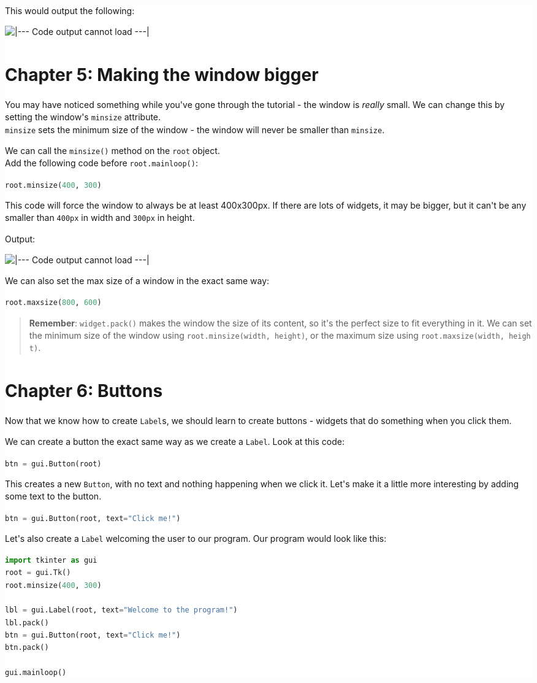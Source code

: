 This would output the following:

![|--- Code output cannot load ---|](res/7.png)

# Chapter 5: Making the window bigger

You may have noticed something while you've gone through the tutorial - the window is *really* small. We can change this by setting the window's `minsize` attribute.  
`minsize` sets the minimum size of the window - the window will never be smaller than `minsize`. 

We can call the `minsize()` method on the `root` object.  
Add the following code before `root.mainloop()`:

``` python
root.minsize(400, 300)
```

This code will force the window to always be at least 400x300px. If there are lots of widgets, it may be bigger, but it can't be any smaller than `400px` in width and `300px` in height.

Output:

![|--- Code output cannot load ---|](res/8.png)

We can also set the max size of a window in the exact same way:

``` python
root.maxsize(800, 600)
```

> **Remember**: `widget.pack()` makes the window the size of its content, so it's the perfect size to fit everything in it. We can set the minimum size of the window using `root.minsize(width, height)`, or the maximum size using `root.maxsize(width, height)`.

# Chapter 6: Buttons

Now that we know how to create `Label`s, we should learn to create buttons - widgets that do something when you click them.

We can create a button the exact same way as we create a `Label`. Look at this code:

``` python
btn = gui.Button(root)
```

This creates a new `Button`, with no text and nothing happening when we click it. Let's make it a little more interesting by adding some text to the button.

``` python
btn = gui.Button(root, text="Click me!")
```

Let's also create a `Label` welcoming the user to our program. Our program would look like this:

``` python
import tkinter as gui
root = gui.Tk()
root.minsize(400, 300)

lbl = gui.Label(root, text="Welcome to the program!")
lbl.pack()
btn = gui.Button(root, text="Click me!")
btn.pack()

gui.mainloop()
```

